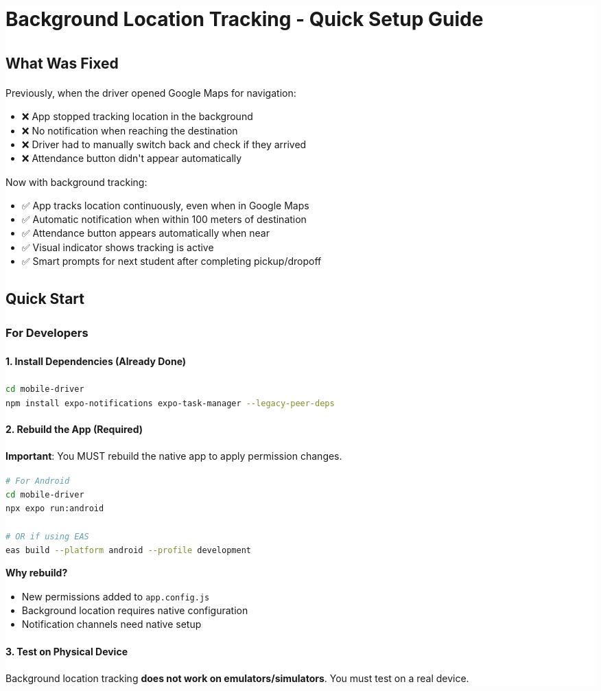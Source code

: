 # Background Location Tracking - Quick Setup Guide

## What Was Fixed

Previously, when the driver opened Google Maps for navigation:

- ❌ App stopped tracking location in the background
- ❌ No notification when reaching the destination
- ❌ Driver had to manually switch back and check if they arrived
- ❌ Attendance button didn't appear automatically

Now with background tracking:

- ✅ App tracks location continuously, even when in Google Maps
- ✅ Automatic notification when within 100 meters of destination
- ✅ Attendance button appears automatically when near
- ✅ Visual indicator shows tracking is active
- ✅ Smart prompts for next student after completing pickup/dropoff

## Quick Start

### For Developers

#### 1. Install Dependencies (Already Done)

```bash
cd mobile-driver
npm install expo-notifications expo-task-manager --legacy-peer-deps
```

#### 2. Rebuild the App (Required)

**Important**: You MUST rebuild the native app to apply permission changes.

```bash
# For Android
cd mobile-driver
npx expo run:android

# OR if using EAS
eas build --platform android --profile development
```

**Why rebuild?**

- New permissions added to `app.config.js`
- Background location requires native configuration
- Notification channels need native setup

#### 3. Test on Physical Device

Background location tracking **does not work on emulators/simulators**. You must test on a real device.
